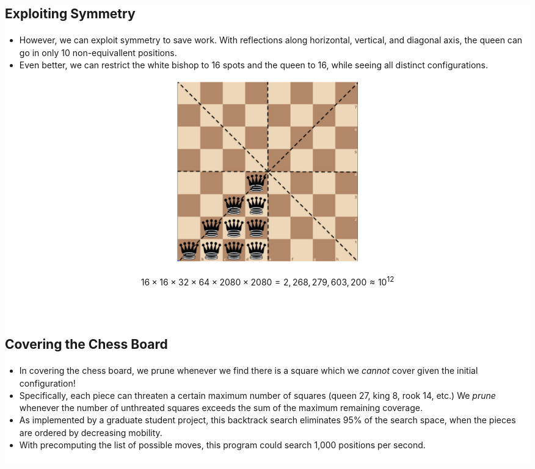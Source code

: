 ## Exploiting Symmetry
- However, we can exploit symmetry to save work. With reflections along horizontal, vertical, and diagonal axis, the queen can go in only 10 non-equivallent positions.
- Even better, we can restrict the white bishop to 16 spots and the queen to 16, while seeing all distinct configurations.

<center><img src="image/lec15_symmetry.png" height="300"></center>

$$16\times 16\times 32\times 64\times 2080\times 2080 = 2,268,279,603,200\approx 10^{12}$$
<br></br>

## Covering the Chess Board
- In covering the chess board, we prune whenever we find there is a square which we *cannot* cover given the initial configuration!
- Specifically, each piece can threaten a certain maximum number of squares (queen 27, king 8, rook 14, etc.) We *prune* whenever the number of unthreated squares exceeds the sum of the maximum remaining coverage.
- As implemented by a graduate student project, this backtrack search eliminates 95% of the search space, when the pieces are ordered by decreasing mobility.
- With precomputing the list of possible moves, this program could search 1,000 positions per second.
<br></br>
